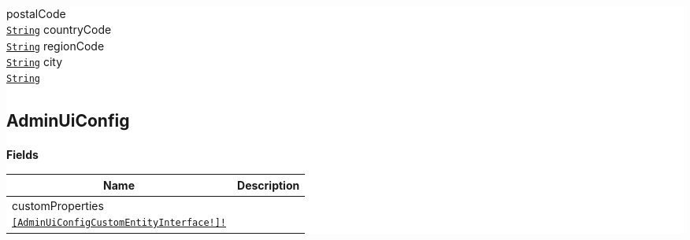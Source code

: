 </td>
</tr>
<tr>
<td>
postalCode<br />
<a href="/api/scalars#string"><code>String</code></a>
</td>
<td>

</td>
</tr>
<tr>
<td>
countryCode<br />
<a href="/api/scalars#string"><code>String</code></a>
</td>
<td>

</td>
</tr>
<tr>
<td>
regionCode<br />
<a href="/api/scalars#string"><code>String</code></a>
</td>
<td>

</td>
</tr>
<tr>
<td>
city<br />
<a href="/api/scalars#string"><code>String</code></a>
</td>
<td>

</td>
</tr>
</tbody>
</table>

## AdminUiConfig



<p style={{ marginBottom: "0.4em" }}><strong>Fields</strong></p>

<table>
<thead><tr><th>Name</th><th>Description</th></tr></thead>
<tbody>
<tr>
<td>
customProperties<br />
<a href="/api/objects#adminuiconfigcustomentityinterface"><code>[AdminUiConfigCustomEntityInterface!]!</code></a>
</td>
<td>
